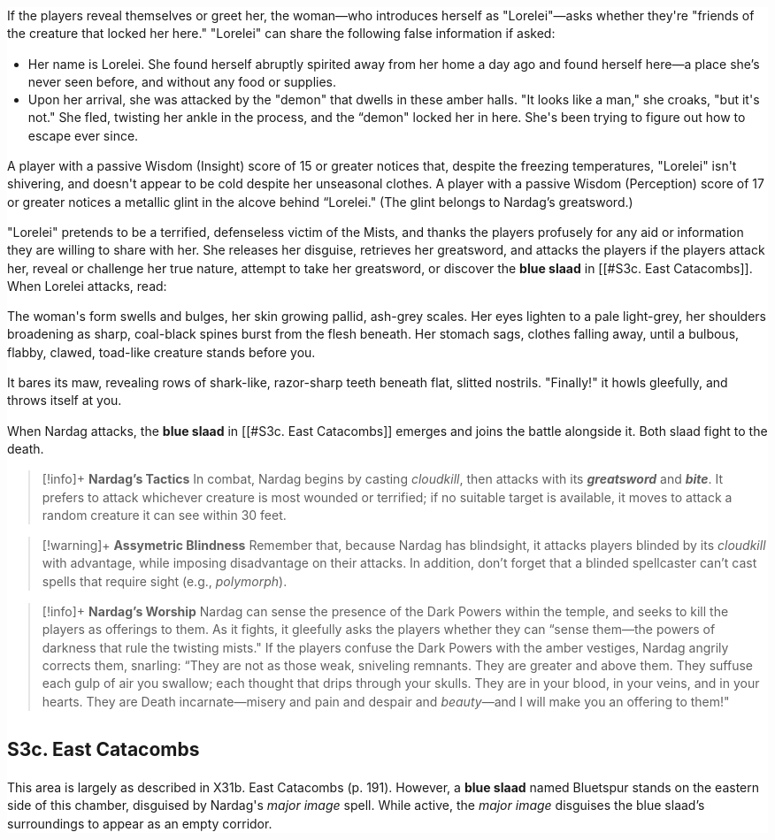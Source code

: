If the players reveal themselves or greet her, the woman—who introduces herself as "Lorelei"—asks whether they're "friends of the creature that locked her here." "Lorelei" can share the following false information if asked:

* Her name is Lorelei. She found herself abruptly spirited away from her home a day ago and found herself here—a place she’s never seen before, and without any food or supplies.
* Upon her arrival, she was attacked by the "demon" that dwells in these amber halls. "It looks like a man," she croaks, "but it's not." She fled, twisting her ankle in the process, and the “demon" locked her in here. She's been trying to figure out how to escape ever since.

A player with a passive Wisdom (Insight) score of 15 or greater notices that, despite the freezing temperatures, "Lorelei" isn't shivering, and doesn't appear to be cold despite her unseasonal clothes. A player with a passive Wisdom (Perception) score of 17 or greater notices a metallic glint in the alcove behind “Lorelei." (The glint belongs to Nardag’s greatsword.)

"Lorelei" pretends to be a terrified, defenseless victim of the Mists, and thanks the players profusely for any aid or information they are willing to share with her. She releases her disguise, retrieves her greatsword, and attacks the players if the players attack her, reveal or challenge her true nature, attempt to take her greatsword, or discover the **blue slaad** in [[#S3c. East Catacombs]]. When Lorelei attacks, read:

<div class="description">
<p>The woman's form swells and bulges, her skin growing pallid, ash-grey scales. Her eyes lighten to a pale light-grey, her shoulders broadening as sharp, coal-black spines burst from the flesh beneath. Her stomach sags, clothes falling away, until a bulbous, flabby, clawed, toad-like creature stands before you.</p>
<p>It bares its maw, revealing rows of shark-like, razor-sharp teeth beneath flat, slitted nostrils. "Finally!" it howls gleefully, and throws itself at you.</p>
</div>

When Nardag attacks, the **blue slaad** in [[#S3c. East Catacombs]] emerges and joins the battle alongside it. Both slaad fight to the death.

> [!info]+ **Nardag’s Tactics**
> In combat, Nardag begins by casting *cloudkill*, then attacks with its ***greatsword*** and ***bite***. It prefers to attack whichever creature is most wounded or terrified; if no suitable target is available, it moves to attack a random creature it can see within 30 feet.

> [!warning]+ **Assymetric Blindness**
> Remember that, because Nardag has blindsight, it attacks players blinded by its *cloudkill* with advantage, while imposing disadvantage on their attacks. In addition, don’t forget that a blinded spellcaster can’t cast spells that require sight (e.g., *polymorph*).

> [!info]+ **Nardag’s Worship**
> Nardag can sense the presence of the Dark Powers within the temple, and seeks to kill the players as offerings to them. As it fights, it gleefully asks the players whether they can “sense them—the powers of darkness that rule the twisting mists." If the players confuse the Dark Powers with the amber vestiges, Nardag angrily corrects them, snarling: “They are not as those weak, sniveling remnants. They are greater and above them. They suffuse each gulp of air you swallow; each thought that drips through your skulls. They are in your blood, in your veins, and in your hearts. They are Death incarnate—misery and pain and despair and *beauty*—and I will make you an offering to them!"
## S3c. East Catacombs
This area is largely as described in <span class="citation">X31b. East Catacombs (p. 191)</span>. However, a **blue slaad** named Bluetspur stands on the eastern side of this chamber, disguised by Nardag's *major image* spell. While active, the *major image* disguises the blue slaad’s surroundings to appear as an empty corridor. 
